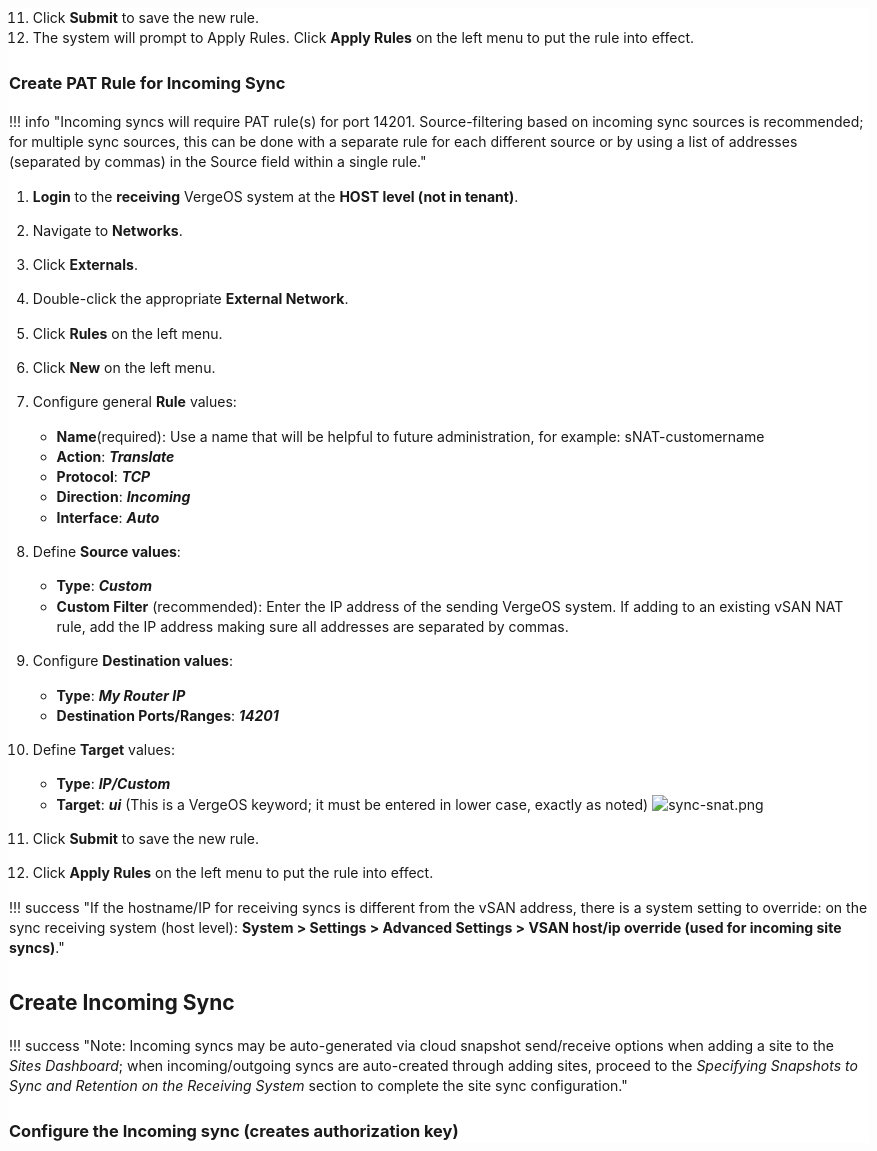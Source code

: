 11. Click **Submit** to save the new rule.
12. The system will prompt to Apply Rules. Click **Apply Rules** on the left menu to put the rule into effect.

### Create PAT Rule for Incoming Sync

!!! info "Incoming syncs will require PAT rule(s) for port 14201. Source-filtering based on incoming sync sources is recommended; for multiple sync sources, this can be done with a separate rule for each different source or by using a list of addresses (separated by commas) in the Source field within a single rule."

1. **Login** to the **receiving** VergeOS system at the **HOST level (not in tenant)**.
2. Navigate to **Networks**.
3. Click **Externals**.
4. Double-click the appropriate **External Network**.
5. Click **Rules** on the left menu.
6. Click **New** on the left menu.
7. Configure general **Rule** values:
    - **Name**(required): Use a name that will be helpful to future administration, for example: sNAT-customername
    - **Action**: ***Translate***
    - **Protocol**: ***TCP***
    - **Direction**: ***Incoming***
    - **Interface**: ***Auto***
8. Define **Source values**:
    - **Type**: ***Custom***
    - **Custom Filter** (recommended): Enter the IP address of the sending VergeOS system. If adding to an existing vSAN NAT rule, add the IP address making sure all addresses are separated by commas.
9. Configure **Destination values**:
    - **Type**: ***My Router IP***
    - **Destination Ports/Ranges**: ***14201***
10. Define **Target** values:
    - **Type**: ***IP/Custom***
    - **Target**: ***ui*** (This is a VergeOS keyword; it must be entered in lower case, exactly as noted)
![sync-snat.png](/product-guide/screenshots/sync-snat.png)

11. Click **Submit** to save the new rule.
12. Click **Apply Rules** on the left menu to put the rule into effect.

!!! success "If the hostname/IP for receiving syncs is different from the vSAN address, there is a system setting to override: on the sync receiving system (host level): **System > Settings > Advanced Settings > VSAN host/ip override (used for incoming site syncs)**."

## Create Incoming Sync

!!! success "Note: Incoming syncs may be auto-generated via cloud snapshot send/receive options when adding a site to the *Sites Dashboard*; when incoming/outgoing syncs are auto-created through adding sites, proceed to the *Specifying Snapshots to Sync and Retention on the Receiving System* section to complete the site sync configuration."

### Configure the Incoming sync (creates authorization key)
